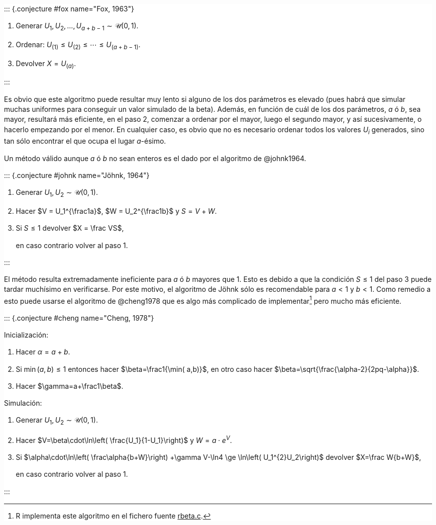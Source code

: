 ::: {.conjecture #fox name="Fox, 1963"}
<br>
  
1. Generar $U_1, U_2, \ldots, U_{a+b-1} \sim \mathcal{U}(0, 1)$.

2. Ordenar: $U_{(1)}\leq U_{(2)}\leq\cdots\leq U_{(a+b-1)}$.

3. Devolver $X=U_{(a)}$.

:::

Es obvio que este algoritmo puede resultar muy lento si alguno de los dos parámetros es elevado (pues habrá que simular muchas uniformes para conseguir un valor simulado de la beta). 
Además, en función de cuál de los dos parámetros, $a$ ó $b$, sea mayor, resultará más eficiente, en el paso 2, comenzar a ordenar por el mayor, luego el segundo mayor, y así sucesivamente, o hacerlo empezando por el menor. 
En cualquier caso, es obvio que no es necesario ordenar todos los valores $U_{i}$ generados, sino tan sólo encontrar el que ocupa el lugar $a$-ésimo.

Un método válido aunque $a$ ó $b$ no sean enteros es el dado por el algoritmo de @johnk1964.

::: {.conjecture #johnk name="Jöhnk, 1964"}
<br>
  
1. Generar $U_1, U_2\sim \mathcal{U}(0, 1)$.
    
2. Hacer $V = U_1^{\frac1a}$, $W = U_2^{\frac1b}$ y $S = V+W$.

3. Si $S \leq 1$ devolver $X = \frac VS$,

    en caso contrario volver al paso 1.

:::

El método resulta extremadamente ineficiente para $a$ ó $b$ mayores que 1. 
Esto es debido a que la condición $S\leq1$ del paso 3 puede tardar muchísimo en verificarse. 
Por este motivo, el algoritmo de Jöhnk sólo es recomendable para $a<1$ y $b<1$. 
Como remedio a esto puede usarse el algoritmo de @cheng1978 que es algo más complicado de implementar[^04-notables-cont-2] pero mucho más eficiente.

[^04-notables-cont-2]: R implementa este algoritmo en el fichero fuente [rbeta.c](https://svn.r-project.org/R/trunk/src/nmath/rbeta.c).

::: {.conjecture #cheng name="Cheng, 1978"}
<br>
  
Inicialización:

1. Hacer $\alpha = a + b$.

2. Si $\min(a,b) \leq1$ entonces hacer $\beta=\frac1{\min(  a,b)}$, en otro caso hacer $\beta=\sqrt{\frac{\alpha-2}{2pq-\alpha}}$.

3. Hacer $\gamma=a+\frac1\beta$.

Simulación:

1. Generar $U_1, U_2\sim \mathcal{U}(0, 1)$.

2. Hacer $V=\beta\cdot\ln\left(  \frac{U_1}{1-U_1}\right)$ y $W=a\cdot e^{V}$.

3. Si $\alpha\cdot\ln\left( \frac\alpha{b+W}\right) +\gamma V-\ln4 \ge \ln\left(  U_1^{2}U_2\right)$ devolver $X=\frac W{b+W}$,

    en caso contrario volver al paso 1.

:::



[^04-inversion-1]: Esta distribución también se puede generar fácilmente simulando una distribución exponencial y asignando un signo positivo o negativo con equiprobabilidad (ver Ejemplo \@ref(exm:dexp-mix)) y función [`simres::rdexp()`](https://rubenfcasal.github.io/simres/reference/ddexp.html) (fichero [*ddexp.R*](R/ddexp.R)).
[^04-inversion-2]: R emplea una aproximación similar, basada en el algoritmo de @wichura1988 más preciso, y que está implementado en el fichero fuente [qnorm.c](https://svn.r-project.org/R/trunk/src/nmath/qnorm.c).
[^04-AR-1]: Una cuasi-densidad es cualquier función no negativa $f^{\ast}(x) \geq 0$ integrable. Por tanto, si $k = \int_{-\infty}^{+\infty}f^{\ast}(x)dx$ es el área bajo esta curva, denominada *constante normalizadora*, entonces $f(x) = \frac{1}{k}f^{\ast}(x)$ es una densidad.
[^04-AR-2]: Si $\alpha$ o $\beta$ son iguales a 1 puede simularse fácilmente por el método de inversión y si alguno es menor que 1 esta densidad no está acotada.
[^04-AR-4]: La condición $\tilde{c} \cdot U \cdot g(T) \leq f^{\ast}(T)$ del algoritmo general, se puede reescribir como $\tilde{c} \cdot U \leq f^{\ast}(T) / g(T)$.
[^composicion-1]: En ocasiones se hace un reciclado de los números aleatorios, es decir, solo se genera la uniforme $U$ y se obtiene $V$ a partir de ella. Por ejemplo, $V=2U$ si $U \le 0.5$ y $V=2(U-0.5)$ si $U > 0.5$.
[^04-notables-cont-1]: Cuidado con la notación y la parametrización empleadas, puede variar entre referencias. 